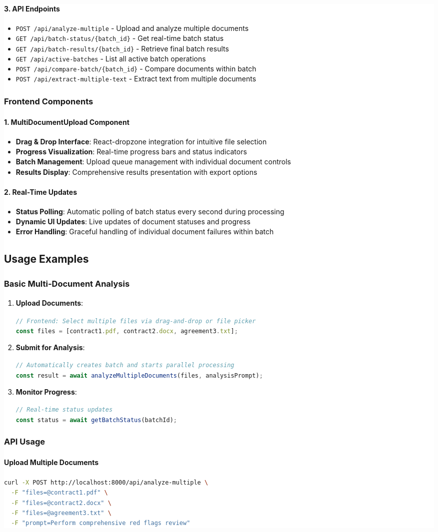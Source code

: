 #### 3. API Endpoints
- `POST /api/analyze-multiple` - Upload and analyze multiple documents
- `GET /api/batch-status/{batch_id}` - Get real-time batch status
- `GET /api/batch-results/{batch_id}` - Retrieve final batch results
- `GET /api/active-batches` - List all active batch operations
- `POST /api/compare-batch/{batch_id}` - Compare documents within batch
- `POST /api/extract-multiple-text` - Extract text from multiple documents

### Frontend Components

#### 1. MultiDocumentUpload Component
- **Drag & Drop Interface**: React-dropzone integration for intuitive file selection
- **Progress Visualization**: Real-time progress bars and status indicators
- **Batch Management**: Upload queue management with individual document controls
- **Results Display**: Comprehensive results presentation with export options

#### 2. Real-Time Updates
- **Status Polling**: Automatic polling of batch status every second during processing
- **Dynamic UI Updates**: Live updates of document statuses and progress
- **Error Handling**: Graceful handling of individual document failures within batch

## Usage Examples

### Basic Multi-Document Analysis

1. **Upload Documents**:
   ```javascript
   // Frontend: Select multiple files via drag-and-drop or file picker
   const files = [contract1.pdf, contract2.docx, agreement3.txt];
   ```

2. **Submit for Analysis**:
   ```javascript
   // Automatically creates batch and starts parallel processing
   const result = await analyzeMultipleDocuments(files, analysisPrompt);
   ```

3. **Monitor Progress**:
   ```javascript
   // Real-time status updates
   const status = await getBatchStatus(batchId);
   ```

### API Usage

#### Upload Multiple Documents
```bash
curl -X POST http://localhost:8000/api/analyze-multiple \
  -F "files=@contract1.pdf" \
  -F "files=@contract2.docx" \
  -F "files=@agreement3.txt" \
  -F "prompt=Perform comprehensive red flags review"
```
